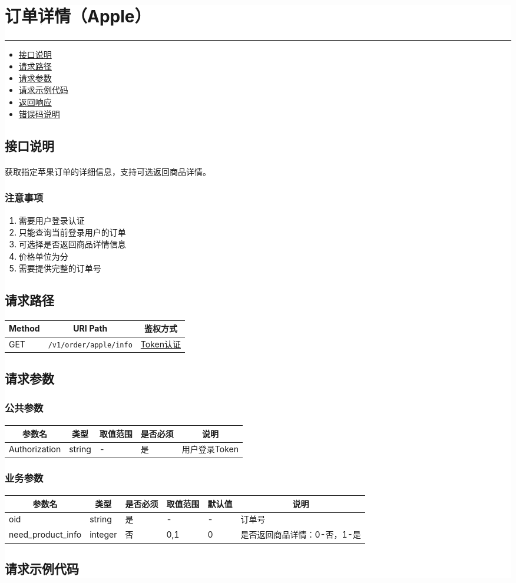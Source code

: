 # 订单详情（Apple）

---
- [接口说明](#section-1)
- [请求路径](#section-2)
- [请求参数](#section-3)
- [请求示例代码](#section-4)
- [返回响应](#section-5)
- [错误码说明](#section-6)

<a name="section-1"></a>
## 接口说明

获取指定苹果订单的详细信息，支持可选返回商品详情。

### 注意事项

1. 需要用户登录认证
2. 只能查询当前登录用户的订单
3. 可选择是否返回商品详情信息
4. 价格单位为分
5. 需要提供完整的订单号

<a name="section-2"></a>
## 请求路径

| Method | URI Path | 鉴权方式 |
| -- | -- | -- |
| GET | `/v1/order/apple/info` | [Token认证](/{{route}}/{{version}}/intro#section-4) |

<a name="section-3"></a>
## 请求参数

### 公共参数
| 参数名 | 类型 | 取值范围 | 是否必须 | 说明 |
| -- | -- | -- | -- | -- |
| Authorization | string | - | 是 | 用户登录Token |

### 业务参数
| 参数名 | 类型 | 是否必须 | 取值范围 | 默认值 | 说明 |
| -- | -- | -- | -- | -- | -- |
| oid | string | 是 | - | - | 订单号 |
| need_product_info | integer | 否 | 0,1 | 0 | 是否返回商品详情：0-否，1-是 |

<a name="section-4"></a>
## 请求示例代码
